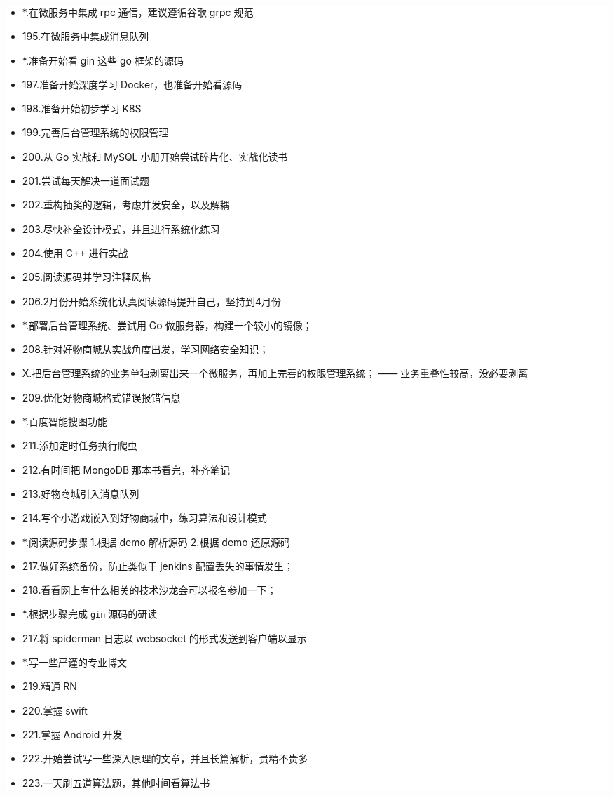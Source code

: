 - *.在微服务中集成 rpc 通信，建议遵循谷歌 grpc 规范

- 195.在微服务中集成消息队列

- *.准备开始看 gin 这些 go 框架的源码

- 197.准备开始深度学习 Docker，也准备开始看源码

- 198.准备开始初步学习 K8S

- 199.完善后台管理系统的权限管理

- 200.从 Go 实战和 MySQL 小册开始尝试碎片化、实战化读书

- 201.尝试每天解决一道面试题

- 202.重构抽奖的逻辑，考虑并发安全，以及解耦

- 203.尽快补全设计模式，并且进行系统化练习

- 204.使用 C++ 进行实战

- 205.阅读源码并学习注释风格

- 206.2月份开始系统化认真阅读源码提升自己，坚持到4月份

- *.部署后台管理系统、尝试用 Go 做服务器，构建一个较小的镜像；

- 208.针对好物商城从实战角度出发，学习网络安全知识；

- X.把后台管理系统的业务单独剥离出来一个微服务，再加上完善的权限管理系统； —— 业务重叠性较高，没必要剥离

- 209.优化好物商城格式错误报错信息

- *.百度智能搜图功能

- 211.添加定时任务执行爬虫

- 212.有时间把 MongoDB 那本书看完，补齐笔记

- 213.好物商城引入消息队列

- 214.写个小游戏嵌入到好物商城中，练习算法和设计模式

- *.阅读源码步骤 1.根据 demo 解析源码 2.根据 demo 还原源码

- 217.做好系统备份，防止类似于 jenkins 配置丢失的事情发生；

- 218.看看网上有什么相关的技术沙龙会可以报名参加一下；

- *.根据步骤完成 `gin` 源码的研读

- 217.将 spiderman 日志以 websocket 的形式发送到客户端以显示

- *.写一些严谨的专业博文

- 219.精通 RN

- 220.掌握 swift

- 221.掌握 Android 开发

- 222.开始尝试写一些深入原理的文章，并且长篇解析，贵精不贵多

- 223.一天刷五道算法题，其他时间看算法书
